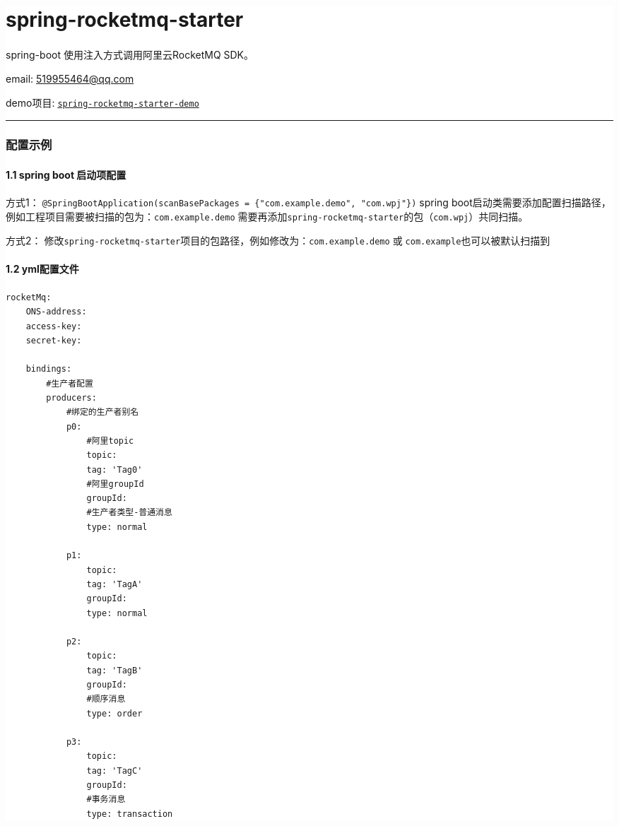 # spring-rocketmq-starter

spring-boot 使用注入方式调用阿里云RocketMQ SDK。

email: 519955464@qq.com

demo项目: [`spring-rocketmq-starter-demo`](https://github.com/wangpeijian/spring-rocketmq-starter-demo "spring-rocketmq-starter-demo")

---

### 配置示例

#### 1.1 spring boot 启动项配置
方式1：
`
@SpringBootApplication(scanBasePackages = {"com.example.demo", "com.wpj"})
`
spring boot启动类需要添加配置扫描路径，例如工程项目需要被扫描的包为：`com.example.demo`
需要再添加`spring-rocketmq-starter`的包（`com.wpj`）共同扫描。

方式2：
修改`spring-rocketmq-starter`项目的包路径，例如修改为：`com.example.demo` 
或 `com.example`也可以被默认扫描到

#### 1.2 yml配置文件
```
rocketMq:
    ONS-address: 
    access-key: 
    secret-key: 

    bindings:
        #生产者配置
        producers:
            #绑定的生产者别名
            p0: 
                #阿里topic
                topic: 
                tag: 'Tag0'
                #阿里groupId
                groupId: 
                #生产者类型-普通消息
                type: normal 

            p1:
                topic: 
                tag: 'TagA'
                groupId: 
                type: normal

            p2:
                topic: 
                tag: 'TagB'
                groupId: 
                #顺序消息
                type: order 

            p3:
                topic: 
                tag: 'TagC'
                groupId: 
                #事务消息
                type: transaction 
```